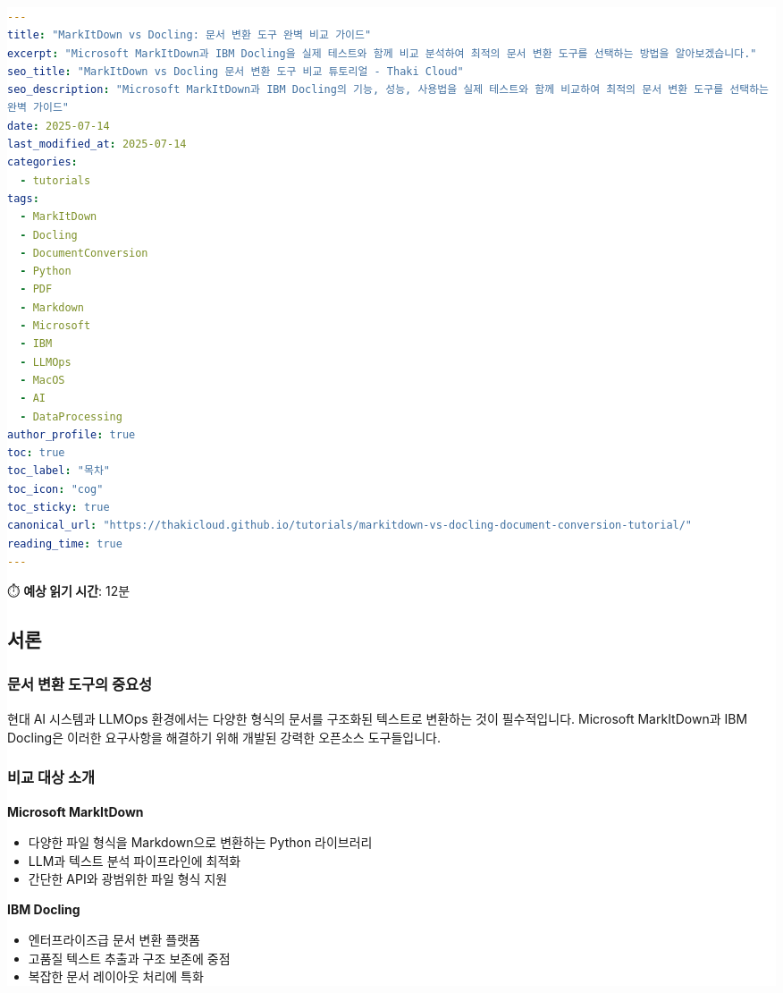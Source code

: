 ```yaml
---
title: "MarkItDown vs Docling: 문서 변환 도구 완벽 비교 가이드"
excerpt: "Microsoft MarkItDown과 IBM Docling을 실제 테스트와 함께 비교 분석하여 최적의 문서 변환 도구를 선택하는 방법을 알아보겠습니다."
seo_title: "MarkItDown vs Docling 문서 변환 도구 비교 튜토리얼 - Thaki Cloud"
seo_description: "Microsoft MarkItDown과 IBM Docling의 기능, 성능, 사용법을 실제 테스트와 함께 비교하여 최적의 문서 변환 도구를 선택하는 완벽 가이드"
date: 2025-07-14
last_modified_at: 2025-07-14
categories:
  - tutorials
tags:
  - MarkItDown
  - Docling
  - DocumentConversion
  - Python
  - PDF
  - Markdown
  - Microsoft
  - IBM
  - LLMOps
  - MacOS
  - AI
  - DataProcessing
author_profile: true
toc: true
toc_label: "목차"
toc_icon: "cog"
toc_sticky: true
canonical_url: "https://thakicloud.github.io/tutorials/markitdown-vs-docling-document-conversion-tutorial/"
reading_time: true
---
```


⏱️ **예상 읽기 시간**: 12분

## 서론

### 문서 변환 도구의 중요성

현대 AI 시스템과 LLMOps 환경에서는 다양한 형식의 문서를 구조화된 텍스트로 변환하는 것이 필수적입니다. Microsoft MarkItDown과 IBM Docling은 이러한 요구사항을 해결하기 위해 개발된 강력한 오픈소스 도구들입니다.

### 비교 대상 소개

**Microsoft MarkItDown**
- 다양한 파일 형식을 Markdown으로 변환하는 Python 라이브러리
- LLM과 텍스트 분석 파이프라인에 최적화
- 간단한 API와 광범위한 파일 형식 지원

**IBM Docling**
- 엔터프라이즈급 문서 변환 플랫폼
- 고품질 텍스트 추출과 구조 보존에 중점
- 복잡한 문서 레이아웃 처리에 특화
